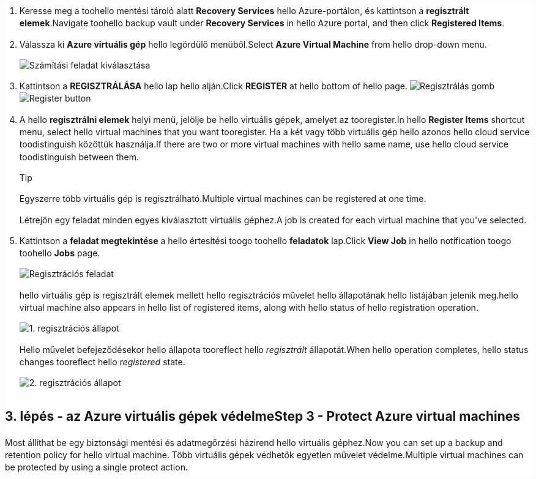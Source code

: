 1. <span data-ttu-id="2aff3-158">Keresse meg a toohello mentési tároló alatt **Recovery Services** hello Azure-portálon, és kattintson a **regisztrált elemek**.</span><span class="sxs-lookup"><span data-stu-id="2aff3-158">Navigate toohello backup vault under **Recovery Services** in hello Azure portal, and then click **Registered Items**.</span></span>
2. <span data-ttu-id="2aff3-159">Válassza ki **Azure virtuális gép** hello legördülő menüből.</span><span class="sxs-lookup"><span data-stu-id="2aff3-159">Select **Azure Virtual Machine** from hello drop-down menu.</span></span>

    ![Számítási feladat kiválasztása](./media/backup-azure-vms/discovery-select-workload.png)
3. <span data-ttu-id="2aff3-161">Kattintson a **REGISZTRÁLÁSA** hello lap hello alján.</span><span class="sxs-lookup"><span data-stu-id="2aff3-161">Click **REGISTER** at hello bottom of hello page.</span></span>
    <span data-ttu-id="2aff3-162">![Regisztrálás gomb](./media/backup-azure-vms/register-button-only.png)</span><span class="sxs-lookup"><span data-stu-id="2aff3-162">![Register button](./media/backup-azure-vms/register-button-only.png)</span></span>
4. <span data-ttu-id="2aff3-163">A hello **regisztrálni elemek** helyi menü, jelölje be hello virtuális gépek, amelyet az tooregister.</span><span class="sxs-lookup"><span data-stu-id="2aff3-163">In hello **Register Items** shortcut menu, select hello virtual machines that you want tooregister.</span></span> <span data-ttu-id="2aff3-164">Ha a két vagy több virtuális gép hello azonos hello cloud service toodistinguish közöttük használja.</span><span class="sxs-lookup"><span data-stu-id="2aff3-164">If there are two or more virtual machines with hello same name, use hello cloud service toodistinguish between them.</span></span>

   > [!TIP]
   > <span data-ttu-id="2aff3-165">Egyszerre több virtuális gép is regisztrálható.</span><span class="sxs-lookup"><span data-stu-id="2aff3-165">Multiple virtual machines can be registered at one time.</span></span>
   >
   >

    <span data-ttu-id="2aff3-166">Létrejön egy feladat minden egyes kiválasztott virtuális géphez.</span><span class="sxs-lookup"><span data-stu-id="2aff3-166">A job is created for each virtual machine that you've selected.</span></span>
5. <span data-ttu-id="2aff3-167">Kattintson a **feladat megtekintése** a hello értesítési toogo toohello **feladatok** lap.</span><span class="sxs-lookup"><span data-stu-id="2aff3-167">Click **View Job** in hello notification toogo toohello **Jobs** page.</span></span>

    ![Regisztrációs feladat](./media/backup-azure-vms/register-create-job.png)

    <span data-ttu-id="2aff3-169">hello virtuális gép is regisztrált elemek mellett hello regisztrációs művelet hello állapotának hello listájában jelenik meg.</span><span class="sxs-lookup"><span data-stu-id="2aff3-169">hello virtual machine also appears in hello list of registered items, along with hello status of hello registration operation.</span></span>

    ![1. regisztrációs állapot](./media/backup-azure-vms/register-status01.png)

    <span data-ttu-id="2aff3-171">Hello művelet befejeződésekor hello állapota tooreflect hello *regisztrált* állapotát.</span><span class="sxs-lookup"><span data-stu-id="2aff3-171">When hello operation completes, hello status changes tooreflect hello *registered* state.</span></span>

    ![2. regisztrációs állapot](./media/backup-azure-vms/register-status02.png)

## <a name="step-3---protect-azure-virtual-machines"></a><span data-ttu-id="2aff3-173">3. lépés - az Azure virtuális gépek védelme</span><span class="sxs-lookup"><span data-stu-id="2aff3-173">Step 3 - Protect Azure virtual machines</span></span>
<span data-ttu-id="2aff3-174">Most állíthat be egy biztonsági mentési és adatmegőrzési házirend hello virtuális géphez.</span><span class="sxs-lookup"><span data-stu-id="2aff3-174">Now you can set up a backup and retention policy for hello virtual machine.</span></span> <span data-ttu-id="2aff3-175">Több virtuális gépek védhetők egyetlen művelet védelme.</span><span class="sxs-lookup"><span data-stu-id="2aff3-175">Multiple virtual machines can be protected by using a single protect action.</span></span>
